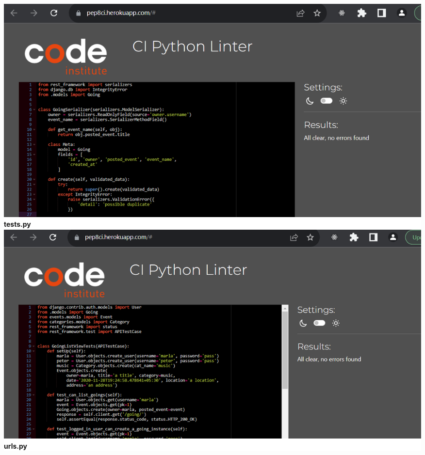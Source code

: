 ![onlyevents_drf_pep8_goings_serializers](readme_images/goings_serializers_pep8.png)
**tests.py**
![onlyevents_drf_pep8_goings_tests](readme_images/goings_tests_pep8.png)
**urls.py**